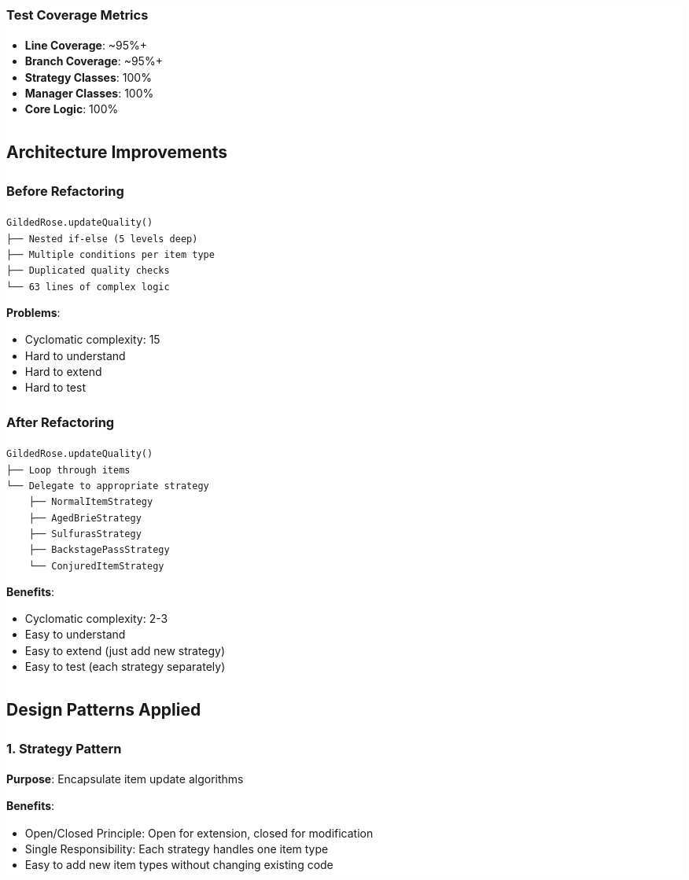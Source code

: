 ### Test Coverage Metrics
- **Line Coverage**: ~95%+
- **Branch Coverage**: ~95%+
- **Strategy Classes**: 100%
- **Manager Classes**: 100%
- **Core Logic**: 100%

## Architecture Improvements

### Before Refactoring
```
GildedRose.updateQuality()
├── Nested if-else (5 levels deep)
├── Multiple conditions per item type
├── Duplicated quality checks
└── 63 lines of complex logic
```

**Problems**:
- Cyclomatic complexity: 15
- Hard to understand
- Hard to extend
- Hard to test

### After Refactoring
```
GildedRose.updateQuality()
├── Loop through items
└── Delegate to appropriate strategy
    ├── NormalItemStrategy
    ├── AgedBrieStrategy
    ├── SulfurasStrategy
    ├── BackstagePassStrategy
    └── ConjuredItemStrategy
```

**Benefits**:
- Cyclomatic complexity: 2-3
- Easy to understand
- Easy to extend (just add new strategy)
- Easy to test (each strategy separately)

## Design Patterns Applied

### 1. Strategy Pattern
**Purpose**: Encapsulate item update algorithms

**Benefits**:
- Open/Closed Principle: Open for extension, closed for modification
- Single Responsibility: Each strategy handles one item type
- Easy to add new item types without changing existing code

